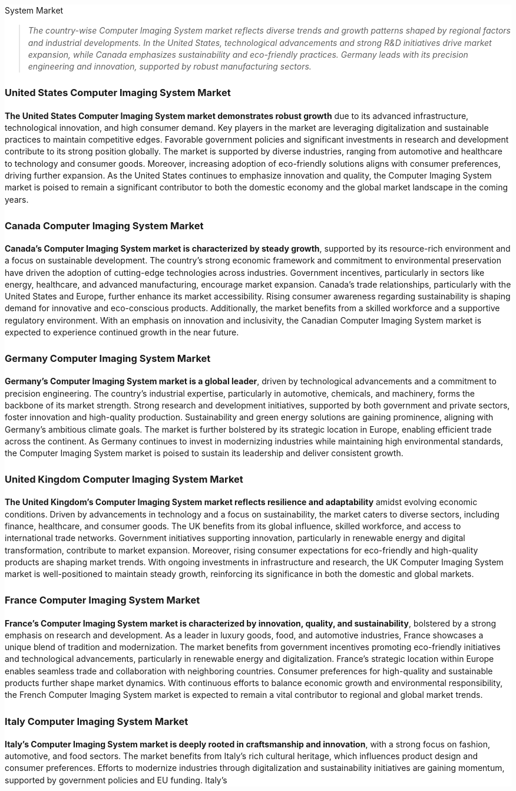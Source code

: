 System Market<br /></span></h1><blockquote><p><em><span class="">The country-wise Computer Imaging System market reflects diverse trends and growth patterns shaped by regional factors and industrial developments. In the United States, technological advancements and strong R&amp;D initiatives drive market expansion, while Canada emphasizes sustainability and eco-friendly practices. Germany leads with its precision engineering and innovation, supported by robust manufacturing sectors.</span></em></p></blockquote><h3><strong>United States Computer Imaging System Market</strong></h3><p><strong>The United States Computer Imaging System market demonstrates robust growth</strong> due to its advanced infrastructure, technological innovation, and high consumer demand. Key players in the market are leveraging digitalization and sustainable practices to maintain competitive edges. Favorable government policies and significant investments in research and development contribute to its strong position globally. The market is supported by diverse industries, ranging from automotive and healthcare to technology and consumer goods. Moreover, increasing adoption of eco-friendly solutions aligns with consumer preferences, driving further expansion. As the United States continues to emphasize innovation and quality, the Computer Imaging System market is poised to remain a significant contributor to both the domestic economy and the global market landscape in the coming years.</p><h3><strong>Canada Computer Imaging System Market</strong></h3><p><strong>Canada&rsquo;s Computer Imaging System market is characterized by steady growth</strong>, supported by its resource-rich environment and a focus on sustainable development. The country&rsquo;s strong economic framework and commitment to environmental preservation have driven the adoption of cutting-edge technologies across industries. Government incentives, particularly in sectors like energy, healthcare, and advanced manufacturing, encourage market expansion. Canada&rsquo;s trade relationships, particularly with the United States and Europe, further enhance its market accessibility. Rising consumer awareness regarding sustainability is shaping demand for innovative and eco-conscious products. Additionally, the market benefits from a skilled workforce and a supportive regulatory environment. With an emphasis on innovation and inclusivity, the Canadian Computer Imaging System market is expected to experience continued growth in the near future.</p><h3><strong>Germany Computer Imaging System Market</strong></h3><p><strong>Germany&rsquo;s Computer Imaging System market is a global leader</strong>, driven by technological advancements and a commitment to precision engineering. The country&rsquo;s industrial expertise, particularly in automotive, chemicals, and machinery, forms the backbone of its market strength. Strong research and development initiatives, supported by both government and private sectors, foster innovation and high-quality production. Sustainability and green energy solutions are gaining prominence, aligning with Germany&rsquo;s ambitious climate goals. The market is further bolstered by its strategic location in Europe, enabling efficient trade across the continent. As Germany continues to invest in modernizing industries while maintaining high environmental standards, the Computer Imaging System market is poised to sustain its leadership and deliver consistent growth.</p><h3><strong>United Kingdom Computer Imaging System Market</strong></h3><p><strong>The United Kingdom&rsquo;s Computer Imaging System market reflects resilience and adaptability</strong> amidst evolving economic conditions. Driven by advancements in technology and a focus on sustainability, the market caters to diverse sectors, including finance, healthcare, and consumer goods. The UK benefits from its global influence, skilled workforce, and access to international trade networks. Government initiatives supporting innovation, particularly in renewable energy and digital transformation, contribute to market expansion. Moreover, rising consumer expectations for eco-friendly and high-quality products are shaping market trends. With ongoing investments in infrastructure and research, the UK Computer Imaging System market is well-positioned to maintain steady growth, reinforcing its significance in both the domestic and global markets.</p><h3><strong>France Computer Imaging System Market</strong></h3><p><strong>France&rsquo;s Computer Imaging System market is characterized by innovation, quality, and sustainability</strong>, bolstered by a strong emphasis on research and development. As a leader in luxury goods, food, and automotive industries, France showcases a unique blend of tradition and modernization. The market benefits from government incentives promoting eco-friendly initiatives and technological advancements, particularly in renewable energy and digitalization. France&rsquo;s strategic location within Europe enables seamless trade and collaboration with neighboring countries. Consumer preferences for high-quality and sustainable products further shape market dynamics. With continuous efforts to balance economic growth and environmental responsibility, the French Computer Imaging System market is expected to remain a vital contributor to regional and global market trends.</p><h3><strong>Italy Computer Imaging System Market</strong></h3><p><strong>Italy&rsquo;s Computer Imaging System market is deeply rooted in craftsmanship and innovation</strong>, with a strong focus on fashion, automotive, and food sectors. The market benefits from Italy&rsquo;s rich cultural heritage, which influences product design and consumer preferences. Efforts to modernize industries through digitalization and sustainability initiatives are gaining momentum, supported by government policies and EU funding. Italy&rsquo;s
